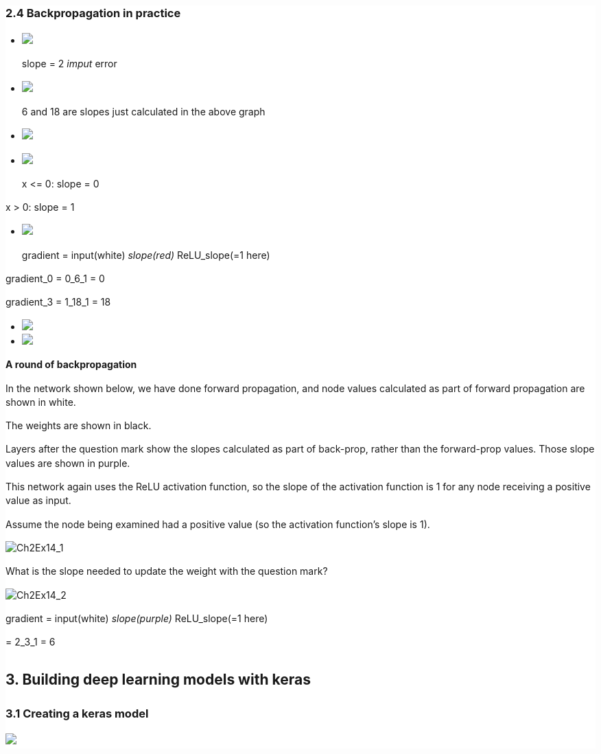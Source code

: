 ### **2.4 Backpropagation in practice**

* ![](https://datascience103579984.files.wordpress.com/2019/09/capture12-2.png?w=1024)

  slope = 2  _imput_  error

* ![](https://datascience103579984.files.wordpress.com/2019/09/capture13-2.png?w=829)

  6 and 18 are slopes just calculated in the above graph

* ![](https://datascience103579984.files.wordpress.com/2019/09/capture14-2.png?w=1024)
* ![](https://datascience103579984.files.wordpress.com/2019/09/capture18.png?w=925)

  x &lt;= 0: slope = 0

x &gt; 0: slope = 1

* ![](https://datascience103579984.files.wordpress.com/2019/09/capture15-2.png?w=1024)

  gradient = input\(white\)  _slope\(red\)_  ReLU\_slope\(=1 here\)

gradient\_0 = 0_6_1 = 0

gradient\_3 = 1_18_1 = 18

* ![](https://datascience103579984.files.wordpress.com/2019/09/capture16-2.png?w=1024)
* ![](https://datascience103579984.files.wordpress.com/2019/09/capture17.png?w=1024)

**A round of backpropagation**

In the network shown below, we have done forward propagation, and node values calculated as part of forward propagation are shown in white.

The weights are shown in black.

Layers after the question mark show the slopes calculated as part of back-prop, rather than the forward-prop values. Those slope values are shown in purple.

This network again uses the ReLU activation function, so the slope of the activation function is 1 for any node receiving a positive value as input.

Assume the node being examined had a positive value \(so the activation function’s slope is 1\).

![Ch2Ex14\_1](https://s3.amazonaws.com/assets.datacamp.com/production/course_3524/datasets/ch2ex14_1.png)

What is the slope needed to update the weight with the question mark?

![Ch2Ex14\_2](https://s3.amazonaws.com/assets.datacamp.com/production/course_3524/datasets/ch2ex14_2.png)

gradient = input\(white\)  _slope\(purple\)_  ReLU\_slope\(=1 here\)

= 2_3_1 = 6

## **3. Building deep learning models with keras**

### **3.1 Creating a keras model**

![](https://datascience103579984.files.wordpress.com/2019/09/capture19.png?w=760)
